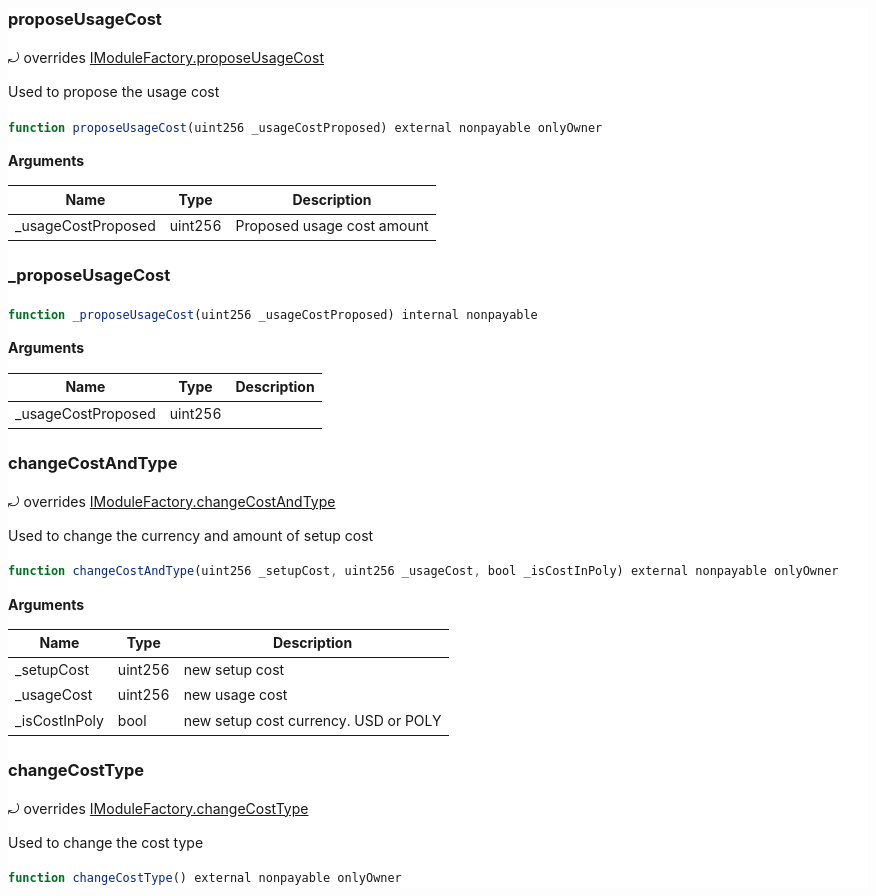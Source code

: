 ### proposeUsageCost

⤾ overrides [IModuleFactory.proposeUsageCost](IModuleFactory.md#proposeusagecost)

Used to propose the usage cost

```js
function proposeUsageCost(uint256 _usageCostProposed) external nonpayable onlyOwner 
```

**Arguments**

| Name        | Type           | Description  |
| ------------- |------------- | -----|
| _usageCostProposed | uint256 | Proposed usage cost amount | 

### _proposeUsageCost

```js
function _proposeUsageCost(uint256 _usageCostProposed) internal nonpayable
```

**Arguments**

| Name        | Type           | Description  |
| ------------- |------------- | -----|
| _usageCostProposed | uint256 |  | 

### changeCostAndType

⤾ overrides [IModuleFactory.changeCostAndType](IModuleFactory.md#changecostandtype)

Used to change the currency and amount of setup cost

```js
function changeCostAndType(uint256 _setupCost, uint256 _usageCost, bool _isCostInPoly) external nonpayable onlyOwner 
```

**Arguments**

| Name        | Type           | Description  |
| ------------- |------------- | -----|
| _setupCost | uint256 | new setup cost | 
| _usageCost | uint256 | new usage cost | 
| _isCostInPoly | bool | new setup cost currency. USD or POLY | 

### changeCostType

⤾ overrides [IModuleFactory.changeCostType](IModuleFactory.md#changecosttype)

Used to change the cost type

```js
function changeCostType() external nonpayable onlyOwner 
```
